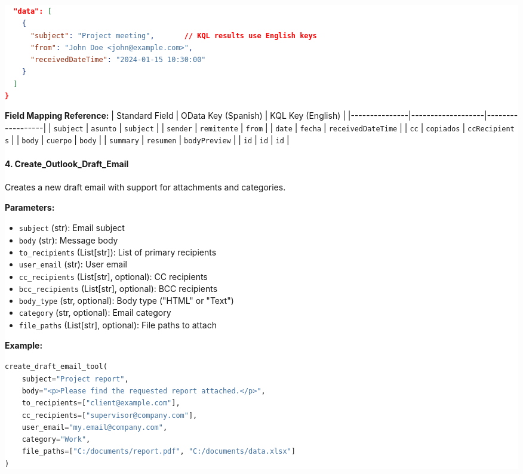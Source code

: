 ```json
  "data": [
    {
      "subject": "Project meeting",       // KQL results use English keys
      "from": "John Doe <john@example.com>",
      "receivedDateTime": "2024-01-15 10:30:00"
    }
  ]
}
```

**Field Mapping Reference:**
| Standard Field | OData Key (Spanish) | KQL Key (English) |
|---------------|-------------------|------------------|
| `subject` | `asunto` | `subject` |
| `sender` | `remitente` | `from` |
| `date` | `fecha` | `receivedDateTime` |
| `cc` | `copiados` | `ccRecipients` |
| `body` | `cuerpo` | `body` |
| `summary` | `resumen` | `bodyPreview` |
| `id` | `id` | `id` |

#### 4. Create_Outlook_Draft_Email
Creates a new draft email with support for attachments and categories.

**Parameters:**
- `subject` (str): Email subject
- `body` (str): Message body
- `to_recipients` (List[str]): List of primary recipients
- `user_email` (str): User email
- `cc_recipients` (List[str], optional): CC recipients
- `bcc_recipients` (List[str], optional): BCC recipients
- `body_type` (str, optional): Body type ("HTML" or "Text")
- `category` (str, optional): Email category
- `file_paths` (List[str], optional): File paths to attach

**Example:**
```python
create_draft_email_tool(
    subject="Project report",
    body="<p>Please find the requested report attached.</p>",
    to_recipients=["client@example.com"],
    cc_recipients=["supervisor@company.com"],
    user_email="my.email@company.com",
    category="Work",
    file_paths=["C:/documents/report.pdf", "C:/documents/data.xlsx"]
)
```
